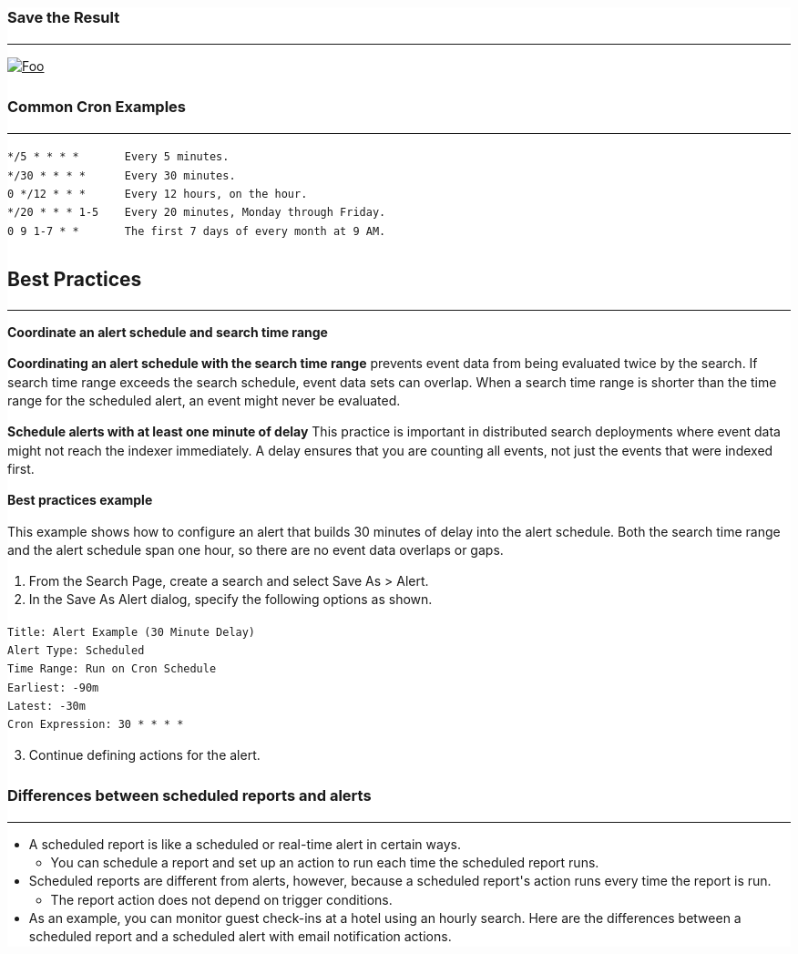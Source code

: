 ### Save the Result
----

[![Foo](https://www.tutorialspoint.com/splunk/images/schedule_alert_6.jpg)](https://www.tutorialspoint.com/splunk/images/schedule_alert_6.jpg)

### Common Cron Examples
----
```text
*/5 * * * *       Every 5 minutes.
*/30 * * * *      Every 30 minutes.
0 */12 * * *      Every 12 hours, on the hour.
*/20 * * * 1-5    Every 20 minutes, Monday through Friday.
0 9 1-7 * *       The first 7 days of every month at 9 AM.
```


## Best Practices
----
**Coordinate an alert schedule and search time range**

**Coordinating an alert schedule with the search time range** prevents event data from being evaluated twice by the search. If search time range exceeds the search schedule, event data sets can overlap.
When a search time range is shorter than the time range for the scheduled alert, an event might never be evaluated.

**Schedule alerts with at least one minute of delay**
This practice is important in distributed search deployments where event data might not reach the indexer immediately. A delay ensures that you are counting all events, not just the events that were indexed first.

**Best practices example**

This example shows how to configure an alert that builds 30 minutes of delay into the alert schedule. Both the search time range and the alert schedule span one hour, so there are no event data overlaps or gaps.

1. From the Search Page, create a search and select Save As > Alert.
2. In the Save As Alert dialog, specify the following options as shown.

```  
Title: Alert Example (30 Minute Delay)
Alert Type: Scheduled
Time Range: Run on Cron Schedule
Earliest: -90m
Latest: -30m
Cron Expression: 30 * * * *
```
3. Continue defining actions for the alert.

### Differences between scheduled reports and alerts
----
* A scheduled report is like a scheduled or real-time alert in certain ways. 
    * You can schedule a report and set up an action to run each time the scheduled report runs.
* Scheduled reports are different from alerts, however, because a scheduled report's action runs every time the report is run. 
    * The report action does not depend on trigger conditions.
* As an example, you can monitor guest check-ins at a hotel using an hourly search. Here are the differences between a scheduled report and a scheduled alert with email notification actions.
